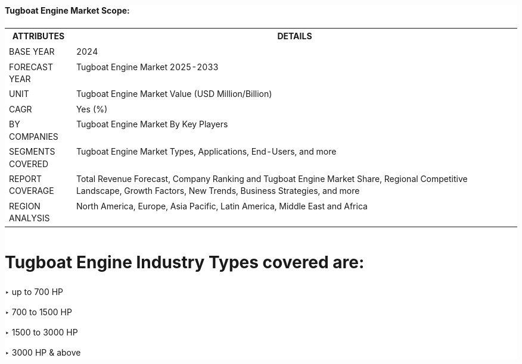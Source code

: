 <h4>Tugboat Engine Market Scope:</h4>
<table>
<tr>
<th>ATTRIBUTES</th>
<th>DETAILS</th>
</tr>
<tr>
<td>BASE YEAR</td>
<td>2024</td>
</tr>
<tr>
<td>FORECAST YEAR</td>
<td>Tugboat Engine Market 2025-2033</td>
</tr>
<tr>
<td>UNIT</td>
<td>Tugboat Engine Market Value (USD Million/Billion)</td>
<tr>
<td>CAGR</td>
<td>Yes (%)</td>
</tr>
</tr>
<tr>
<td>BY COMPANIES</td>
<td>Tugboat Engine Market By Key Players</td>
</tr>
<tr>
<td>SEGMENTS COVERED</td>
<td>Tugboat Engine Market Types, Applications, End-Users, and more</td>
</tr>
<tr>
<td>REPORT COVERAGE</td>
<td>Total Revenue Forecast, Company Ranking and Tugboat Engine Market Share, Regional Competitive Landscape, Growth Factors, New Trends, Business Strategies, and more</td>
</tr>
<tr>
<td>REGION ANALYSIS</td>
<td>North America, Europe, Asia Pacific, Latin America, Middle East and Africa</td>
</tr>
</table>

# <strong>Tugboat Engine Industry Types covered are:</strong>

‣ up to 700 HP

‣ 700 to 1500 HP

‣ 1500 to 3000 HP

‣ 3000 HP & above
